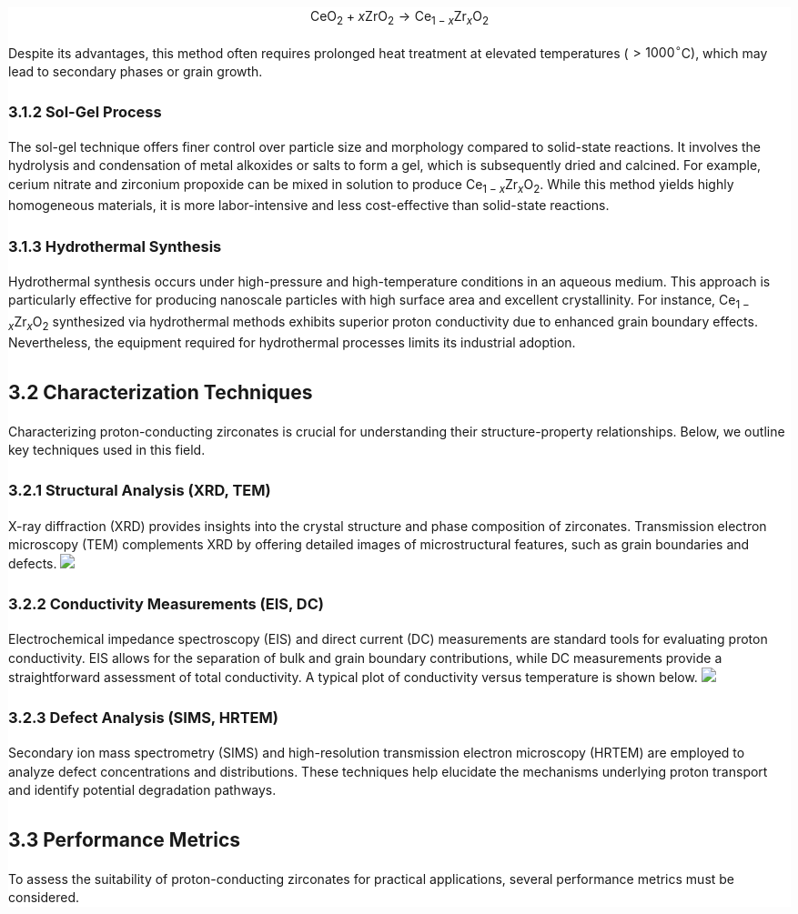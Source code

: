 $$
\text{CeO}_2 + x \text{ZrO}_2 \rightarrow \text{Ce}_{1-x}\text{Zr}_x\text{O}_2
$$

Despite its advantages, this method often requires prolonged heat treatment at elevated temperatures ($>1000^\circ$C), which may lead to secondary phases or grain growth.

### 3.1.2 Sol-Gel Process

The sol-gel technique offers finer control over particle size and morphology compared to solid-state reactions. It involves the hydrolysis and condensation of metal alkoxides or salts to form a gel, which is subsequently dried and calcined. For example, cerium nitrate and zirconium propoxide can be mixed in solution to produce $\text{Ce}_{1-x}\text{Zr}_x\text{O}_2$. While this method yields highly homogeneous materials, it is more labor-intensive and less cost-effective than solid-state reactions.

### 3.1.3 Hydrothermal Synthesis

Hydrothermal synthesis occurs under high-pressure and high-temperature conditions in an aqueous medium. This approach is particularly effective for producing nanoscale particles with high surface area and excellent crystallinity. For instance, $\text{Ce}_{1-x}\text{Zr}_x\text{O}_2$ synthesized via hydrothermal methods exhibits superior proton conductivity due to enhanced grain boundary effects. Nevertheless, the equipment required for hydrothermal processes limits its industrial adoption.

## 3.2 Characterization Techniques

Characterizing proton-conducting zirconates is crucial for understanding their structure-property relationships. Below, we outline key techniques used in this field.

### 3.2.1 Structural Analysis (XRD, TEM)

X-ray diffraction (XRD) provides insights into the crystal structure and phase composition of zirconates. Transmission electron microscopy (TEM) complements XRD by offering detailed images of microstructural features, such as grain boundaries and defects. ![](placeholder_for_XRD_TEM_image)

### 3.2.2 Conductivity Measurements (EIS, DC)

Electrochemical impedance spectroscopy (EIS) and direct current (DC) measurements are standard tools for evaluating proton conductivity. EIS allows for the separation of bulk and grain boundary contributions, while DC measurements provide a straightforward assessment of total conductivity. A typical plot of conductivity versus temperature is shown below. ![](placeholder_for_conductivity_vs_temperature_plot)

### 3.2.3 Defect Analysis (SIMS, HRTEM)

Secondary ion mass spectrometry (SIMS) and high-resolution transmission electron microscopy (HRTEM) are employed to analyze defect concentrations and distributions. These techniques help elucidate the mechanisms underlying proton transport and identify potential degradation pathways.

## 3.3 Performance Metrics

To assess the suitability of proton-conducting zirconates for practical applications, several performance metrics must be considered.
